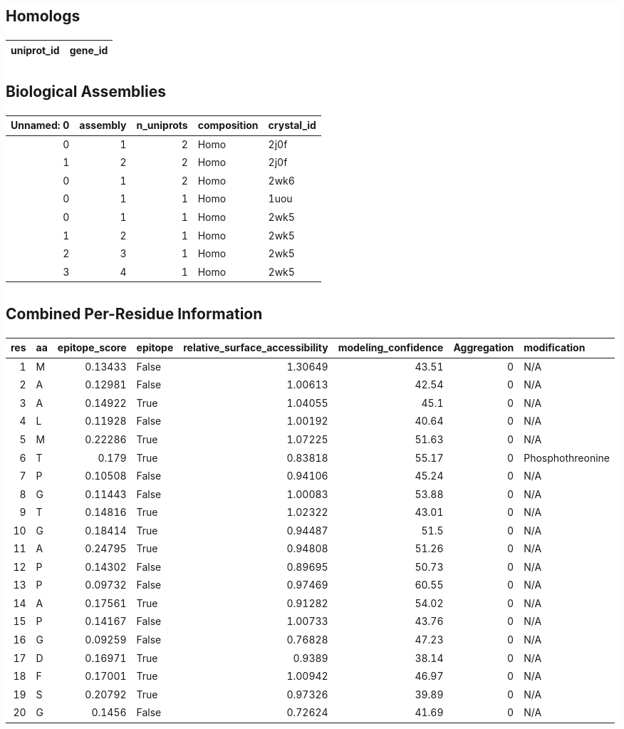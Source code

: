 ## Homologs

| uniprot_id   | gene_id   |
|--------------|-----------|

## Biological Assemblies

|   Unnamed: 0 |   assembly |   n_uniprots | composition   | crystal_id   |
|-------------:|-----------:|-------------:|:--------------|:-------------|
|            0 |          1 |            2 | Homo          | 2j0f         |
|            1 |          2 |            2 | Homo          | 2j0f         |
|            0 |          1 |            2 | Homo          | 2wk6         |
|            0 |          1 |            1 | Homo          | 1uou         |
|            0 |          1 |            1 | Homo          | 2wk5         |
|            1 |          2 |            1 | Homo          | 2wk5         |
|            2 |          3 |            1 | Homo          | 2wk5         |
|            3 |          4 |            1 | Homo          | 2wk5         |

## Combined Per-Residue Information

|   res | aa   |   epitope_score | epitope   |   relative_surface_accessibility |   modeling_confidence |   Aggregation | modification     |
|------:|:-----|----------------:|:----------|---------------------------------:|----------------------:|--------------:|:-----------------|
|     1 | M    |         0.13433 | False     |                          1.30649 |                 43.51 |         0     | N/A              |
|     2 | A    |         0.12981 | False     |                          1.00613 |                 42.54 |         0     | N/A              |
|     3 | A    |         0.14922 | True      |                          1.04055 |                 45.1  |         0     | N/A              |
|     4 | L    |         0.11928 | False     |                          1.00192 |                 40.64 |         0     | N/A              |
|     5 | M    |         0.22286 | True      |                          1.07225 |                 51.63 |         0     | N/A              |
|     6 | T    |         0.179   | True      |                          0.83818 |                 55.17 |         0     | Phosphothreonine |
|     7 | P    |         0.10508 | False     |                          0.94106 |                 45.24 |         0     | N/A              |
|     8 | G    |         0.11443 | False     |                          1.00083 |                 53.88 |         0     | N/A              |
|     9 | T    |         0.14816 | True      |                          1.02322 |                 43.01 |         0     | N/A              |
|    10 | G    |         0.18414 | True      |                          0.94487 |                 51.5  |         0     | N/A              |
|    11 | A    |         0.24795 | True      |                          0.94808 |                 51.26 |         0     | N/A              |
|    12 | P    |         0.14302 | False     |                          0.89695 |                 50.73 |         0     | N/A              |
|    13 | P    |         0.09732 | False     |                          0.97469 |                 60.55 |         0     | N/A              |
|    14 | A    |         0.17561 | True      |                          0.91282 |                 54.02 |         0     | N/A              |
|    15 | P    |         0.14167 | False     |                          1.00733 |                 43.76 |         0     | N/A              |
|    16 | G    |         0.09259 | False     |                          0.76828 |                 47.23 |         0     | N/A              |
|    17 | D    |         0.16971 | True      |                          0.9389  |                 38.14 |         0     | N/A              |
|    18 | F    |         0.17001 | True      |                          1.00942 |                 46.97 |         0     | N/A              |
|    19 | S    |         0.20792 | True      |                          0.97326 |                 39.89 |         0     | N/A              |
|    20 | G    |         0.1456  | False     |                          0.72624 |                 41.69 |         0     | N/A              |